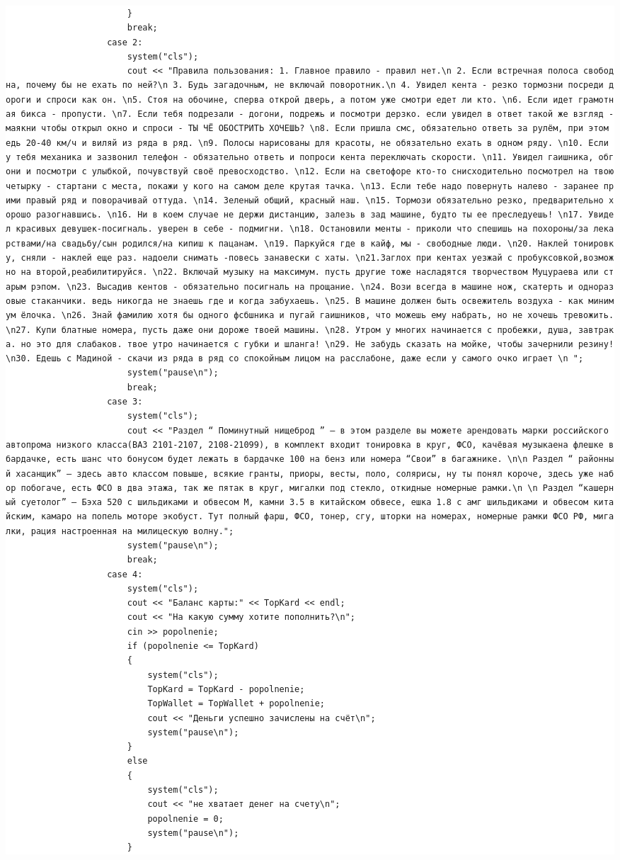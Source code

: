 							}
							break;
						case 2:
							system("cls");
							cout << "Правила пользования: 1. Главное правило - правил нет.\n 2. Если встречная полоса свободна, почему бы не ехать по ней?\n 3. Будь загадочным, не включай поворотник.\n 4. Увидел кента - резко тормозни посреди дороги и спроси как он. \n5. Стоя на обочине, сперва открой дверь, а потом уже смотри едет ли кто. \n6. Если идет грамотная бикса - пропусти. \n7. Если тебя подрезали - догони, подрежь и посмотри дерзко. если увидел в ответ такой же взгляд - маякни чтобы открыл окно и спроси - ТЫ ЧЁ ОБОСТРИТЬ ХОЧЕШЬ? \n8. Если пришла смс, обязательно ответь за рулём, при этом едь 20-40 км/ч и виляй из ряда в ряд. \n9. Полосы нарисованы для красоты, не обязательно ехать в одном ряду. \n10. Если у тебя механика и зазвонил телефон - обязательно ответь и попроси кента переключать скорости. \n11. Увидел гаишника, обгони и посмотри с улыбкой, почувствуй своё превосходство. \n12. Если на светофоре кто-то снисходительно посмотрел на твою четырку - стартани с места, покажи у кого на самом деле крутая тачка. \n13. Если тебе надо повернуть налево - заранее прими правый ряд и поворачивай оттуда. \n14. Зеленый общий, красный наш. \n15. Тормози обязательно резко, предварительно хорошо разогнавшись. \n16. Ни в коем случае не держи дистанцию, залезь в зад машине, будто ты ее преследуешь! \n17. Увидел красивых девушек-посигналь. уверен в себе - подмигни. \n18. Остановили менты - приколи что спешишь на похороны/за лекарствами/на свадьбу/сын родился/на кипиш к пацанам. \n19. Паркуйся где в кайф, мы - свободные люди. \n20. Наклей тонировку, сняли - наклей еще раз. надоели снимать -повесь занавески с хаты. \n21.Заглох при кентах уезжай с пробуксовкой,возможно на второй,реабилитируйся. \n22. Включай музыку на максимум. пусть другие тоже насладятся творчеством Муцураева или старым рэпом. \n23. Высадив кентов - обязательно посигналь на прощание. \n24. Вози всегда в машине нож, скатерть и одноразовые стаканчики. ведь никогда не знаешь где и когда забухаешь. \n25. В машине должен быть освежитель воздуха - как минимум ёлочка. \n26. Знай фамилию хотя бы одного фсбшника и пугай гаишников, что можешь ему набрать, но не хочешь тревожить. \n27. Купи блатные номера, пусть даже они дороже твоей машины. \n28. Утром у многих начинается с пробежки, душа, завтрака. но это для слабаков. твое утро начинается с губки и шланга! \n29. Не забудь сказать на мойке, чтобы зачернили резину! \n30. Едешь с Мадиной - скачи из ряда в ряд со спокойным лицом на расслабоне, даже если у самого очко играет \n ";
							system("pause\n");
							break;
						case 3:
							system("cls");
							cout << "Раздел “ Поминутный нищеброд ” – в этом разделе вы можете арендовать марки российского автопрома низкого класса(ВАЗ 2101-2107, 2108-21099), в комплект входит тонировка в круг, ФСО, качёвая музыкаена флешке в бардачке, есть шанс что бонусом будет лежать в бардачке 100 на бенз или номера “Свои” в багажнике. \n\n Раздел “ районный хасанщик” – здесь авто классом повыше, всякие гранты, приоры, весты, поло, солярисы, ну ты понял короче, здесь уже набор побогаче, есть ФСО в два этажа, так же пятак в круг, мигалки под стекло, откидные номерные рамки.\n \n Раздел “кашерный суетолог” – Бэха 520 с шильдиками и обвесом М, камни 3.5 в китайском обвесе, ешка 1.8 с амг шильдиками и обвесом китайским, камаро на попель моторе экобуст. Тут полный фарш, ФСО, тонер, сгу, шторки на номерах, номерные рамки ФСО РФ, мигалки, рация настроенная на милицескую волну.";
							system("pause\n");
							break;
						case 4:
							system("cls");
							cout << "Баланс карты:" << TopKard << endl;
							cout << "На какую сумму хотите пополнить?\n";
							cin >> popolnenie;
							if (popolnenie <= TopKard)
							{
								system("cls");
								TopKard = TopKard - popolnenie;
								TopWallet = TopWallet + popolnenie;
								cout << "Деньги успешно зачислены на счёт\n";
								system("pause\n");
							}
							else
							{
								system("cls");
								cout << "не хватает денег на счету\n";
								popolnenie = 0;
								system("pause\n");
							} 